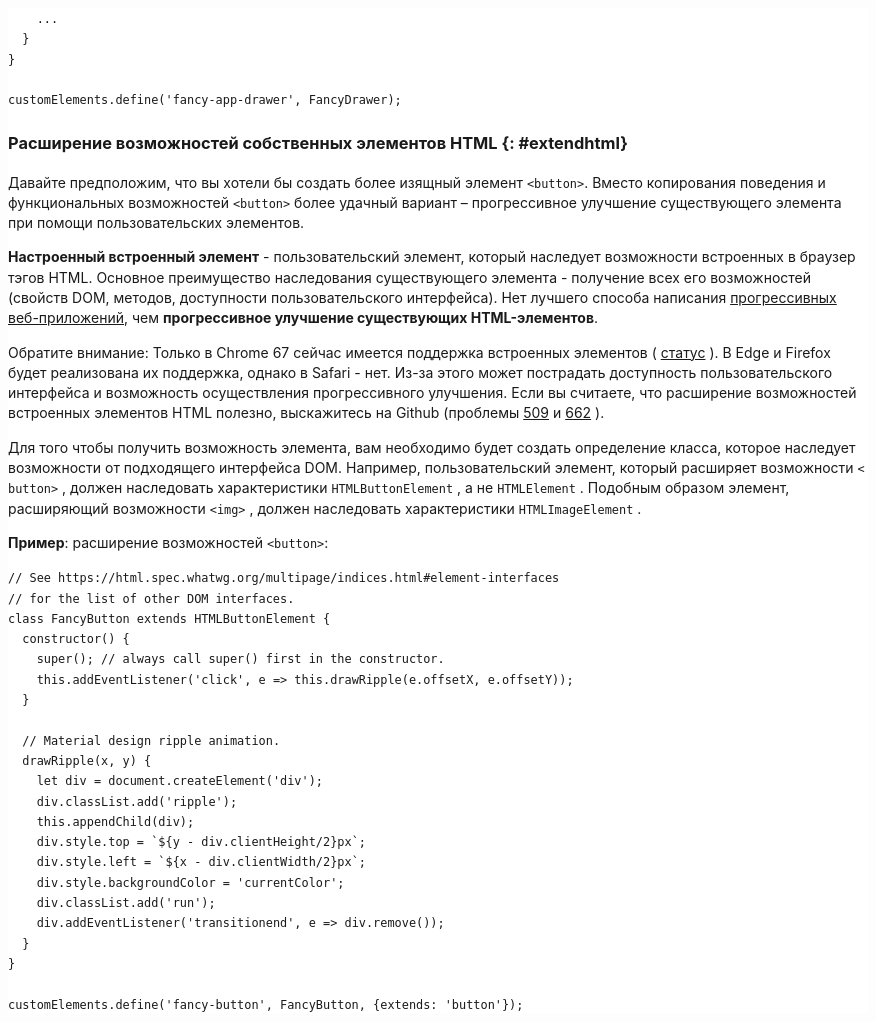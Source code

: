 ```
    ...
  }
}

customElements.define('fancy-app-drawer', FancyDrawer);
```

### Расширение возможностей собственных элементов HTML {: #extendhtml}

Давайте предположим, что вы хотели бы создать более изящный элемент `<button>`.
Вместо копирования поведения и функциональных возможностей `<button>` более
удачный вариант – прогрессивное улучшение существующего элемента при помощи
пользовательских элементов.

**Настроенный встроенный элемент** - пользовательский элемент, который наследует
возможности встроенных в браузер тэгов HTML. Основное преимущество наследования
существующего элемента - получение всех его возможностей (свойств DOM, методов,
доступности пользовательского интерфейса). Нет лучшего способа написания
[прогрессивных веб-приложений](/web/progressive-web-apps/), чем **прогрессивное
улучшение существующих HTML-элементов**.

Обратите внимание: Только в Chrome 67 сейчас имеется поддержка встроенных
элементов ( [статус](https://www.chromestatus.com/feature/4670146924773376) ). В
Edge и Firefox будет реализована их поддержка, однако в Safari - нет. Из-за
этого может пострадать доступность пользовательского интерфейса и возможность
осуществления прогрессивного улучшения. Если вы считаете, что расширение
возможностей встроенных элементов HTML полезно, выскажитесь на Github (проблемы
<a href="https://github.com/w3c/webcomponents/issues/509">509</a> и <a
href="https://github.com/w3c/webcomponents/issues/662">662</a> ).

Для того чтобы получить возможность элемента, вам необходимо будет создать
определение класса, которое наследует возможности от подходящего интерфейса DOM.
Например, пользовательский элемент, который расширяет возможности `<button>` ,
должен наследовать характеристики `HTMLButtonElement` , а не `HTMLElement` .
Подобным образом элемент, расширяющий возможности `<img>` , должен наследовать
характеристики `HTMLImageElement` .

**Пример**: расширение возможностей `<button>`:

```
// See https://html.spec.whatwg.org/multipage/indices.html#element-interfaces
// for the list of other DOM interfaces.
class FancyButton extends HTMLButtonElement {
  constructor() {
    super(); // always call super() first in the constructor.
    this.addEventListener('click', e => this.drawRipple(e.offsetX, e.offsetY));
  }

  // Material design ripple animation.
  drawRipple(x, y) {
    let div = document.createElement('div');
    div.classList.add('ripple');
    this.appendChild(div);
    div.style.top = `${y - div.clientHeight/2}px`;
    div.style.left = `${x - div.clientWidth/2}px`;
    div.style.backgroundColor = 'currentColor';
    div.classList.add('run');
    div.addEventListener('transitionend', e => div.remove());
  }
}

customElements.define('fancy-button', FancyButton, {extends: 'button'});
```
